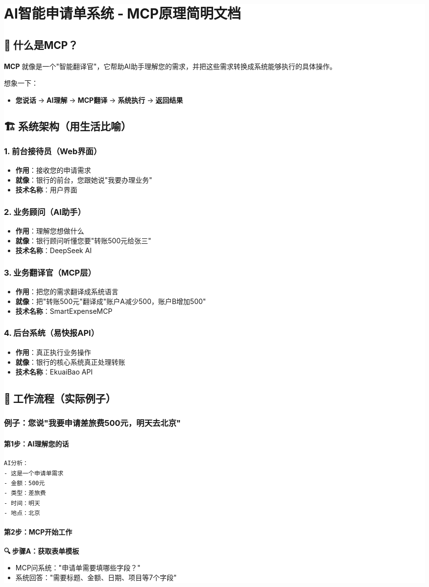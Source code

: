 # AI智能申请单系统 - MCP原理简明文档

## 🤔 什么是MCP？

**MCP** 就像是一个"智能翻译官"，它帮助AI助手理解您的需求，并把这些需求转换成系统能够执行的具体操作。

想象一下：
- **您说话** → **AI理解** → **MCP翻译** → **系统执行** → **返回结果**

## 🏗️ 系统架构（用生活比喻）

### 1. 前台接待员（Web界面）
- **作用**：接收您的申请需求
- **就像**：银行的前台，您跟她说"我要办理业务"
- **技术名称**：用户界面

### 2. 业务顾问（AI助手）
- **作用**：理解您想做什么
- **就像**：银行顾问听懂您要"转账500元给张三"
- **技术名称**：DeepSeek AI

### 3. 业务翻译官（MCP层）
- **作用**：把您的需求翻译成系统语言
- **就像**：把"转账500元"翻译成"账户A减少500，账户B增加500"
- **技术名称**：SmartExpenseMCP

### 4. 后台系统（易快报API）
- **作用**：真正执行业务操作
- **就像**：银行的核心系统真正处理转账
- **技术名称**：EkuaiBao API

## 🔄 工作流程（实际例子）

### 例子：您说"我要申请差旅费500元，明天去北京"

#### 第1步：AI理解您的话
```
AI分析：
- 这是一个申请单需求
- 金额：500元
- 类型：差旅费
- 时间：明天
- 地点：北京
```

#### 第2步：MCP开始工作

**🔍 步骤A：获取表单模板**
- MCP问系统："申请单需要填哪些字段？"
- 系统回答："需要标题、金额、日期、项目等7个字段"
